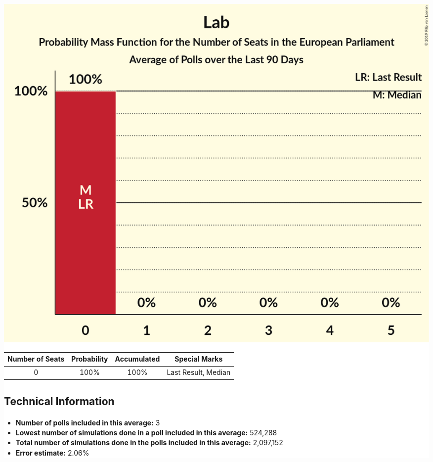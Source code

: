 ![Graph with seats probability mass function not yet produced](average-2019-04-09-coalitions-seats-pmf-lab.png "Seats Probability Mass Function")

| Number of Seats | Probability | Accumulated | Special Marks |
|:---------------:|:-----------:|:-----------:|:-------------:|
| 0 | 100% | 100% | Last Result, Median |


## Technical Information

+ **Number of polls included in this average:** 3
+ **Lowest number of simulations done in a poll included in this average:** 524,288
+ **Total number of simulations done in the polls included in this average:** 2,097,152
+ **Error estimate:** 2.06%
